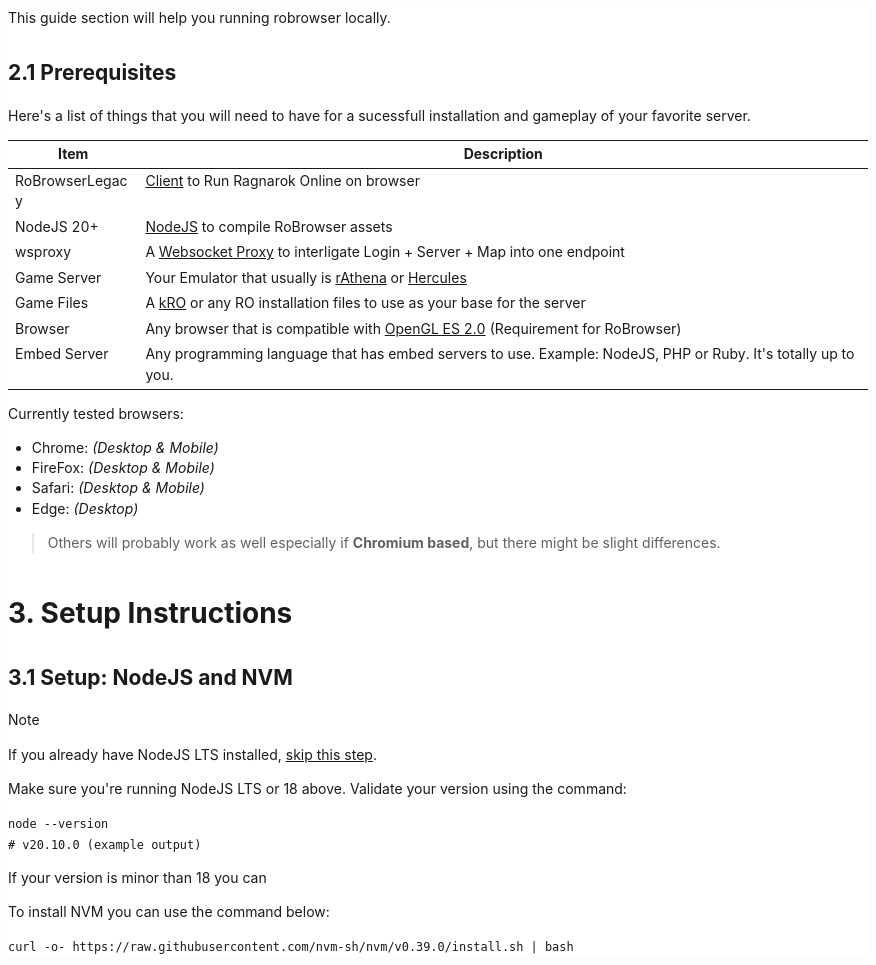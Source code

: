 This guide section will help you running robrowser locally.

## 2.1 Prerequisites

Here's a list of things that you will need to have for a sucessfull installation and gameplay of your favorite server.

| Item            | Description                                                                                                                                                  |
| --------------- | ------------------------------------------------------------------------------------------------------------------------------------------------------------ |
| RoBrowserLegacy | [Client](https://github.com/MrAntares/roBrowserLegacy) to Run Ragnarok Online on browser                                                                     |
| NodeJS 20+      | [NodeJS](https://nodejs.org/en/download/current) to compile RoBrowser assets                                                                                 |
| wsproxy         | A [Websocket Proxy](https://github.com/herenow/wsProxy#readme) to interligate Login + Server + Map into one endpoint                                         |
| Game Server     | Your Emulator that usually is [rAthena](https://github.com/rathena/rathena) or [Hercules](https://github.com/HerculesWS/Hercules/)                           |
| Game Files      | A [kRO](https://rathena.org/board/topic/106413-kro-full-client-2023-04-04-includes-bgm-rsu/) or any RO installation files to use as your base for the server |
| Browser         | Any browser that is compatible with [OpenGL ES 2.0](https://caniuse.com/?search=opengl) (Requirement for RoBrowser)                                          |
| Embed Server    | Any programming language that has embed servers to use. Example: NodeJS, PHP or Ruby. It's totally up to you.                                                |


Currently tested browsers:

* Chrome: _(Desktop & Mobile)_
* FireFox: _(Desktop & Mobile)_
* Safari: _(Desktop & Mobile)_
* Edge: _(Desktop)_

> Others will probably work as well especially if **Chromium based**, but there might be slight differences.

# 3. Setup Instructions


## 3.1 Setup: NodeJS and NVM
> [!NOTE]
> If you already have NodeJS LTS installed, [skip this step](#RoBrowser).

Make sure you're running NodeJS LTS or 18 above. Validate your version using the command:

```shell
node --version
# v20.10.0 (example output)
```

If your version is minor than 18 you can 

To install NVM you can use the command below:

```shell
curl -o- https://raw.githubusercontent.com/nvm-sh/nvm/v0.39.0/install.sh | bash
```
